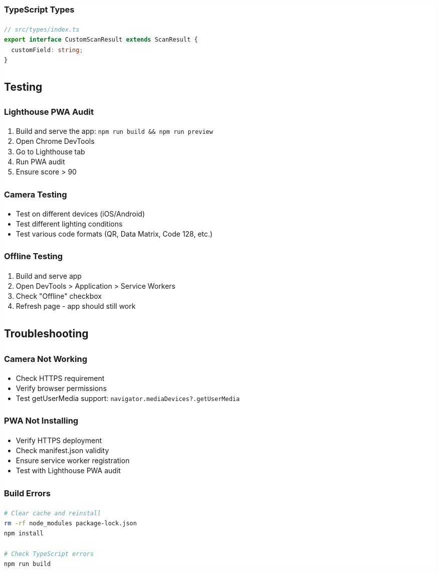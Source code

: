 ### TypeScript Types
```typescript
// src/types/index.ts
export interface CustomScanResult extends ScanResult {
  customField: string;
}
```

## Testing

### Lighthouse PWA Audit
1. Build and serve the app: `npm run build && npm run preview`
2. Open Chrome DevTools
3. Go to Lighthouse tab
4. Run PWA audit
5. Ensure score > 90

### Camera Testing
- Test on different devices (iOS/Android)
- Test different lighting conditions
- Test various code formats (QR, Data Matrix, Code 128, etc.)

### Offline Testing
1. Build and serve app
2. Open DevTools > Application > Service Workers
3. Check "Offline" checkbox
4. Refresh page - app should still work

## Troubleshooting

### Camera Not Working
- Check HTTPS requirement
- Verify browser permissions
- Test getUserMedia support: `navigator.mediaDevices?.getUserMedia`

### PWA Not Installing
- Verify HTTPS deployment
- Check manifest.json validity
- Ensure service worker registration
- Test with Lighthouse PWA audit

### Build Errors
```bash
# Clear cache and reinstall
rm -rf node_modules package-lock.json
npm install

# Check TypeScript errors
npm run build
```
